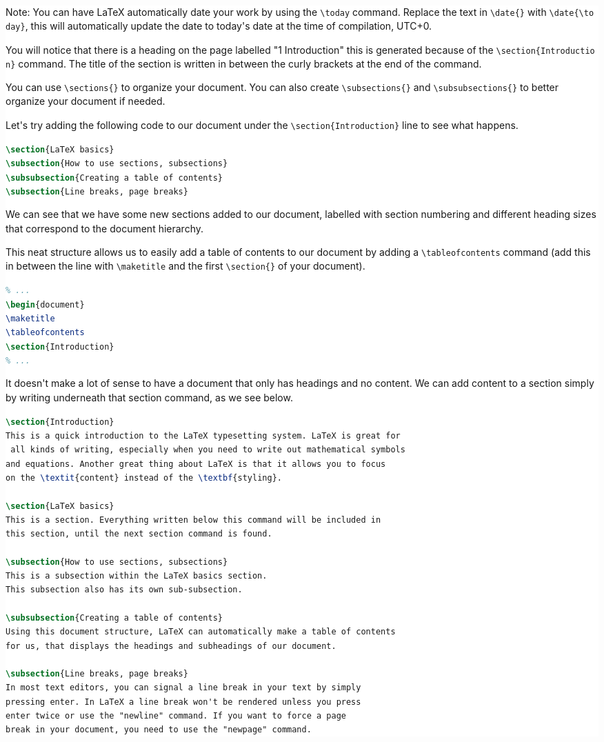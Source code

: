 Note: You can have LaTeX automatically date your work by using the `\today` command. Replace the text in `\date{}` with `\date{\today}`, this will automatically update the date to today's date at the time of compilation, UTC+0. 

You will notice that there is a heading on the page labelled "1 Introduction" this is generated because of the `\section{Introduction}` command. The title of the section is written in between the curly brackets at the end of the command. 

You can use `\sections{}` to organize your document. You can also create `\subsections{}` and `\subsubsections{}` to better organize your document if needed.

Let's try adding the following code to our document under the `\section{Introduction}` line to see what happens. 

```latex
\section{LaTeX basics}
\subsection{How to use sections, subsections}
\subsubsection{Creating a table of contents}
\subsection{Line breaks, page breaks}
```

We can see that we have some new sections added to our document, labelled with section numbering and different heading sizes that correspond to the document hierarchy. 

This neat structure allows us to easily add a table of contents to our document by adding a `\tableofcontents` command (add this in between the line with `\maketitle` and the first `\section{}` of your document).

```latex
% ... 
\begin{document}
\maketitle
\tableofcontents
\section{Introduction}
% ...
```

It doesn't make a lot of sense to have a document that only has headings and no content. We can add content to a section simply by writing underneath that section command, as we see below.

```latex
\section{Introduction}
This is a quick introduction to the LaTeX typesetting system. LaTeX is great for
 all kinds of writing, especially when you need to write out mathematical symbols
and equations. Another great thing about LaTeX is that it allows you to focus 
on the \textit{content} instead of the \textbf{styling}.

\section{LaTeX basics}
This is a section. Everything written below this command will be included in 
this section, until the next section command is found. 

\subsection{How to use sections, subsections}
This is a subsection within the LaTeX basics section. 
This subsection also has its own sub-subsection. 

\subsubsection{Creating a table of contents}
Using this document structure, LaTeX can automatically make a table of contents 
for us, that displays the headings and subheadings of our document. 

\subsection{Line breaks, page breaks}
In most text editors, you can signal a line break in your text by simply 
pressing enter. In LaTeX a line break won't be rendered unless you press 
enter twice or use the "newline" command. If you want to force a page 
break in your document, you need to use the "newpage" command.
```
